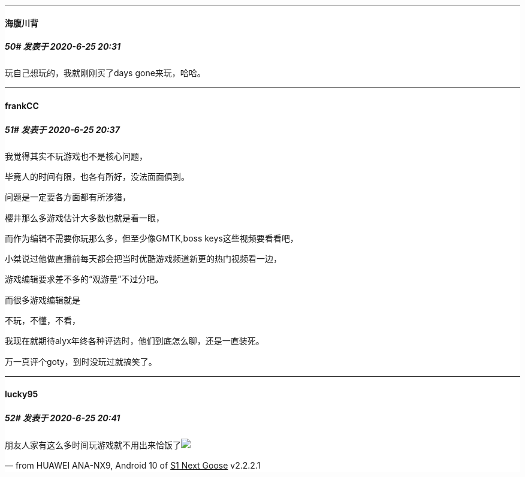 
*****

####  海腹川背  
##### 50#       发表于 2020-6-25 20:31




玩自己想玩的，我就刚刚买了days gone来玩，哈哈。







*****

####  frankCC  
##### 51#       发表于 2020-6-25 20:37




我觉得其实不玩游戏也不是核心问题，

毕竟人的时间有限，也各有所好，没法面面俱到。

问题是一定要各方面都有所涉猎，

樱井那么多游戏估计大多数也就是看一眼，

而作为编辑不需要你玩那么多，但至少像GMTK,boss keys这些视频要看看吧，

小桀说过他做直播前每天都会把当时优酷游戏频道新更的热门视频看一边，

游戏编辑要求差不多的“观游量”不过分吧。

而很多游戏编辑就是

不玩，不懂，不看，

我现在就期待alyx年终各种评选时，他们到底怎么聊，还是一直装死。

万一真评个goty，到时没玩过就搞笑了。







*****

####  lucky95  
##### 52#       发表于 2020-6-25 20:41




朋友人家有这么多时间玩游戏就不用出来恰饭了<img src="https://static.saraba1st.com/image/smiley/face2017/067.png" referrerpolicy="no-referrer">

— from HUAWEI ANA-NX9, Android 10 of [S1 Next Goose](https://pan.baidu.com/s/1mi43uRm) v2.2.2.1



